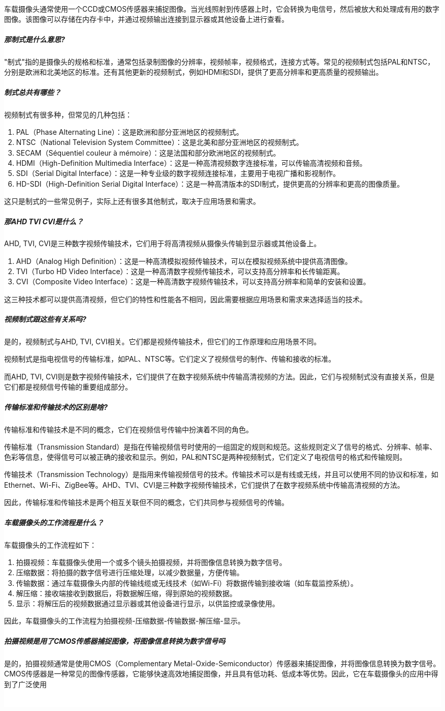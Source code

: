 车载摄像头通常使用一个CCD或CMOS传感器来捕捉图像。当光线照射到传感器上时，它会转换为电信号，然后被放大和处理成有用的数字图像。该图像可以存储在内存卡中，并通过视频输出连接到显示器或其他设备上进行查看。

##### 那制式是什么意思?

"制式"指的是摄像头的规格和标准，通常包括录制图像的分辨率，视频帧率，视频格式，连接方式等。常见的视频制式包括PAL和NTSC，分别是欧洲和北美地区的标准。还有其他更新的视频制式，例如HDMI和SDI，提供了更高分辨率和更高质量的视频输出。

##### 制式总共有哪些？

视频制式有很多种，但常见的几种包括：

1. PAL（Phase Alternating Line）：这是欧洲和部分亚洲地区的视频制式。
2. NTSC（National Television System Committee）：这是北美和部分亚洲地区的视频制式。
3. SECAM（Séquentiel couleur à mémoire）：这是法国和部分欧洲地区的视频制式。
4. HDMI（High-Definition Multimedia Interface）：这是一种高清视频数字连接标准，可以传输高清视频和音频。
5. SDI（Serial Digital Interface）：这是一种专业级的数字视频连接标准，主要用于电视广播和影视制作。
6. HD-SDI（High-Definition Serial Digital Interface）：这是一种高清版本的SDI制式，提供更高的分辨率和更高的图像质量。

这只是制式的一些常见例子，实际上还有很多其他制式，取决于应用场景和需求。

##### 那AHD TVI CVI是什么？

AHD, TVI, CVI是三种数字视频传输技术，它们用于将高清视频从摄像头传输到显示器或其他设备上。

1. AHD（Analog High Definition）：这是一种高清模拟视频传输技术，可以在模拟视频系统中提供高清图像。
2. TVI（Turbo HD Video Interface）：这是一种高清数字视频传输技术，可以支持高分辨率和长传输距离。
3. CVI（Composite Video Interface）：这是一种高清数字视频传输技术，可以支持高分辨率和简单的安装和设置。

这三种技术都可以提供高清视频，但它们的特性和性能各不相同，因此需要根据应用场景和需求来选择适当的技术。

##### 视频制式跟这些有关系吗?

是的，视频制式与AHD, TVI, CVI相关。它们都是视频传输技术，但它们的工作原理和应用场景不同。

视频制式是指电视信号的传输标准，如PAL、NTSC等。它们定义了视频信号的制作、传输和接收的标准。

而AHD, TVI, CVI则是数字视频传输技术，它们提供了在数字视频系统中传输高清视频的方法。因此，它们与视频制式没有直接关系，但是它们都是视频信号传输的重要组成部分。

##### 传输标准和传输技术的区别是啥?

传输标准和传输技术是不同的概念，它们在视频信号传输中扮演着不同的角色。

传输标准（Transmission Standard）是指在传输视频信号时使用的一组固定的规则和规范。这些规则定义了信号的格式、分辨率、帧率、色彩等信息，使得信号可以被正确的接收和显示。例如，PAL和NTSC是两种视频制式，它们定义了电视信号的格式和传输规则。

传输技术（Transmission Technology）是指用来传输视频信号的技术。传输技术可以是有线或无线，并且可以使用不同的协议和标准，如Ethernet、Wi-Fi、ZigBee等。AHD、TVI、CVI是三种数字视频传输技术，它们提供了在数字视频系统中传输高清视频的方法。

因此，传输标准和传输技术是两个相互关联但不同的概念，它们共同参与视频信号的传输。

##### 车载摄像头的工作流程是什么？

车载摄像头的工作流程如下：

1. 拍摄视频：车载摄像头使用一个或多个镜头拍摄视频，并将图像信息转换为数字信号。
2. 压缩数据：将拍摄的数字信号进行压缩处理，以减少数据量，方便传输。
3. 传输数据：通过车载摄像头内部的传输线缆或无线技术（如Wi-Fi）将数据传输到接收端（如车载监控系统）。
4. 解压缩：接收端接收到数据后，将数据解压缩，得到原始的视频数据。
5. 显示：将解压后的视频数据通过显示器或其他设备进行显示，以供监控或录像使用。

因此，车载摄像头的工作流程为拍摄视频-压缩数据-传输数据-解压缩-显示。

##### 拍摄视频是用了CMOS传感器捕捉图像，将图像信息转换为数字信号吗

是的，拍摄视频通常是使用CMOS（Complementary Metal-Oxide-Semiconductor）传感器来捕捉图像，并将图像信息转换为数字信号。CMOS传感器是一种常见的图像传感器，它能够快速高效地捕捉图像，并且具有低功耗、低成本等优势。因此，它在车载摄像头的应用中得到了广泛使用

‍
